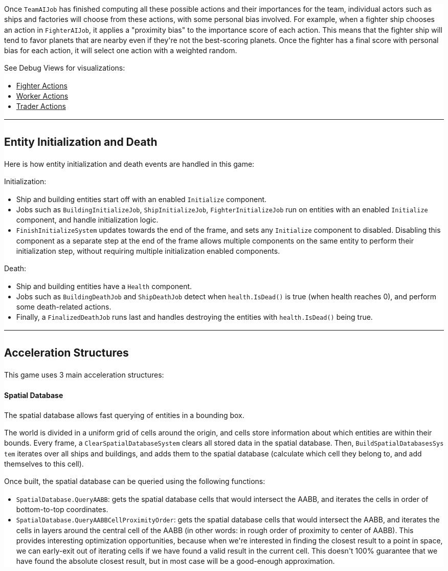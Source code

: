 Once `TeamAIJob` has finished computing all these possible actions and their importances for the team, individual actors such as ships and factories will choose from these actions, with some personal bias involved. For example, when a fighter ship chooses an action in `FighterAIJob`, it applies a "proximity bias" to the importance score of each action. This means that the fighter ship will tend to favor planets that are nearby even if they're not the best-scoring planets. Once the fighter has a final score with personal bias for each action, it will select one action with a weighted random. 

See Debug Views for visualizations:
* [Fighter Actions](./debug-views.md#fighter-actions)
* [Worker Actions](./debug-views.md#worker-actions)
* [Trader Actions](./debug-views.md#trader-actions)

-------------------------------------------------------------------------

## Entity Initialization and Death

Here is how entity initialization and death events are handled in this game:

Initialization:
* Ship and building entities start off with an enabled `Initialize` component.
* Jobs such as `BuildingInitializeJob`, `ShipInitializeJob`, `FighterInitializeJob` run on entities with an enabled `Initialize` component, and handle initialization logic.
* `FinishInitializeSystem` updates towards the end of the frame, and sets any `Initialize` component to disabled. Disabling this component as a separate step at the end of the frame allows multiple components on the same entity to perform their initialization step, without requiring multiple initialization enabled components.

Death:
* Ship and building entities have a `Health` component.
* Jobs such as `BuildingDeathJob` and `ShipDeathJob` detect when `health.IsDead()` is true (when health reaches 0), and perform some death-related actions.
* Finally, a `FinalizedDeathJob` runs last and handles destroying the entities with `health.IsDead()` being true.

-------------------------------------------------------------------------

## Acceleration Structures

This game uses 3 main acceleration structures:

#### Spatial Database

The spatial database allows fast querying of entities in a bounding box.

The world is divided in a uniform grid of cells around the origin, and cells store information about which entities are within their bounds. Every frame, a `ClearSpatialDatabaseSystem` clears all stored data in the spatial database. Then, `BuildSpatialDatabasesSystem` iterates over all ships and buildings, and adds them to the spatial database (calculate which cell they belong to, and add themselves to this cell). 

Once built, the spatial database can be queried using the following functions:
* `SpatialDatabase.QueryAABB`: gets the spatial database cells that would intersect the AABB, and iterates the cells in order of bottom-to-top coordinates.
* `SpatialDatabase.QueryAABBCellProximityOrder`: gets the spatial database cells that would intersect the AABB, and iterates the cells in layers around the central cell of the AABB (in other words: in rough order of proximity to center of AABB). This provides interesting optimization opportunities, because when we're interested in finding the closest result to a point in space, we can early-exit out of iterating cells if we have found a valid result in the current cell. This doesn't 100% guarantee that we have found the absolute closest result, but in most case will be a good-enough approximation.
